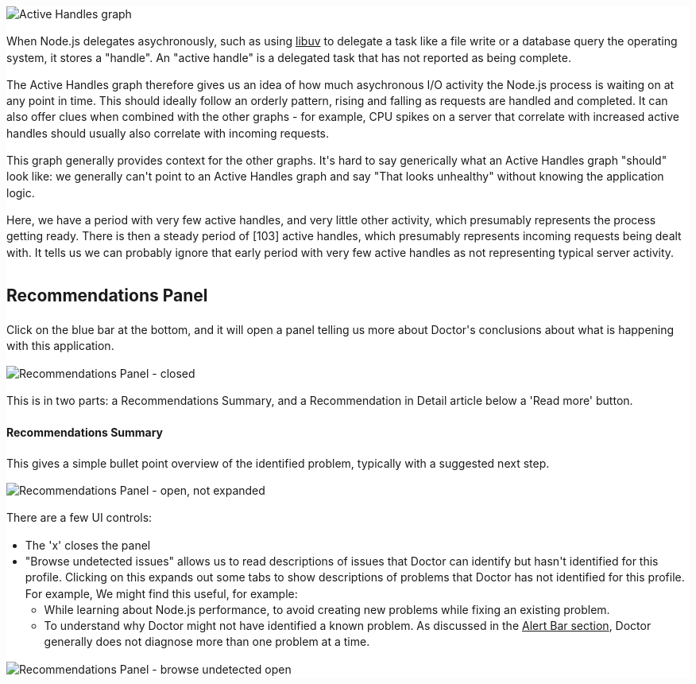 ![Active Handles graph](04-K.png)

When Node.js delegates asychronously, such as using [libuv](https://libuv.org/) to delegate
a task like a file write or a database query the operating system, it stores a "handle". An
"active handle" is a delegated task that has not reported as being complete.

The Active Handles graph therefore gives us an idea of how much asychronous I/O activity
the Node.js process is waiting on at any point in time. This should ideally follow an
orderly pattern, rising and falling as requests are handled and completed. It can also
offer clues when combined with the other graphs - for example, CPU spikes on a server
that correlate with increased active handles should usually also correlate with
incoming requests.

This graph generally provides context for the other graphs. It's hard to say generically
what an Active Handles graph "should" look like: we generally can't point to an Active
Handles graph and say "That looks unhealthy" without knowing the application logic.

Here, we have a period with very few active handles, and very little other activity, which
presumably represents the process getting ready. There is then a steady period of [103]
active handles, which presumably represents incoming requests being dealt with. It tells
us we can probably ignore that early period with very few active handles as not
representing typical server activity.

## Recommendations Panel

Click on the blue bar at the bottom, and it will open a panel telling us more about Doctor's
conclusions about what is happening with this application.

![Recommendations Panel - closed](04-M.png)

This is in two parts: a Recommendations Summary, and a Recommendation in Detail article
below a 'Read more' button.

#### Recommendations Summary

This gives a simple bullet point overview of the identified problem, typically with a
suggested next step.

![Recommendations Panel - open, not expanded](04-N.png)

There are a few UI controls:

- The 'x' closes the panel
- "Browse undetected issues" allows us to read descriptions of issues that Doctor can
  identify but hasn't identified for this profile. Clicking on this expands out some tabs
  to show descriptions of problems that Doctor has not identified for this profile. For example,
  We might find this useful, for example:
  - While learning about Node.js performance, to avoid creating new problems while fixing
    an existing problem.
  - To understand why Doctor might not have identified a known problem. As discussed in
    the [Alert Bar section](#alert-bar), Doctor generally does not diagnose more than one problem at a time.

![Recommendations Panel - browse undetected open](04-O.png)
